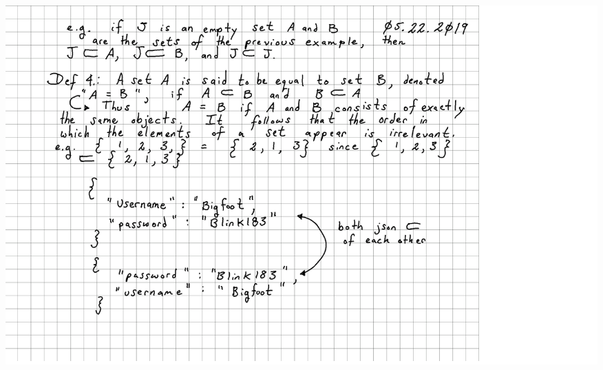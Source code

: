   <img src="https://github.com/stan-alam/science/blob/develop/mathematics/GraphTheory/images/01/graphthry%20-%2021.png" width="80%" height="80%">
</a>

<a>